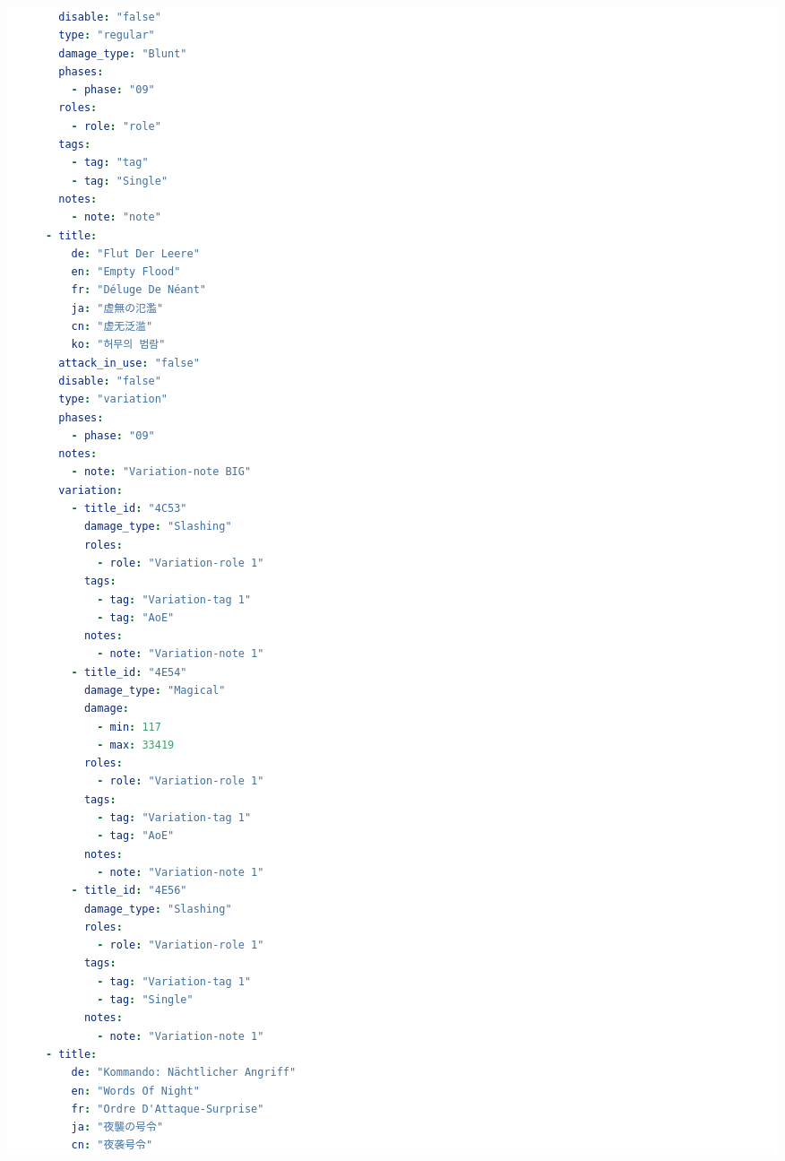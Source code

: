 ```yaml
        disable: "false"
        type: "regular"
        damage_type: "Blunt"
        phases:
          - phase: "09"
        roles:
          - role: "role"
        tags:
          - tag: "tag"
          - tag: "Single"
        notes:
          - note: "note"
      - title:
          de: "Flut Der Leere"
          en: "Empty Flood"
          fr: "Déluge De Néant"
          ja: "虚無の氾濫"
          cn: "虚无泛滥"
          ko: "허무의 범람"
        attack_in_use: "false"
        disable: "false"
        type: "variation"
        phases:
          - phase: "09"
        notes:
          - note: "Variation-note BIG"
        variation:
          - title_id: "4C53"
            damage_type: "Slashing"
            roles:
              - role: "Variation-role 1"
            tags:
              - tag: "Variation-tag 1"
              - tag: "AoE"
            notes:
              - note: "Variation-note 1"
          - title_id: "4E54"
            damage_type: "Magical"
            damage:
              - min: 117
              - max: 33419
            roles:
              - role: "Variation-role 1"
            tags:
              - tag: "Variation-tag 1"
              - tag: "AoE"
            notes:
              - note: "Variation-note 1"
          - title_id: "4E56"
            damage_type: "Slashing"
            roles:
              - role: "Variation-role 1"
            tags:
              - tag: "Variation-tag 1"
              - tag: "Single"
            notes:
              - note: "Variation-note 1"
      - title:
          de: "Kommando: Nächtlicher Angriff"
          en: "Words Of Night"
          fr: "Ordre D'Attaque-Surprise"
          ja: "夜襲の号令"
          cn: "夜袭号令"
```